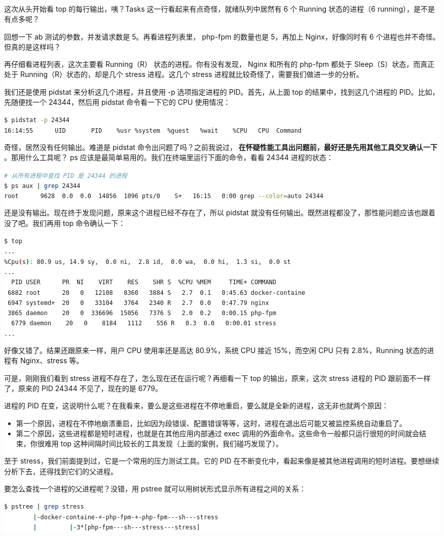 这次从头开始看 top 的每行输出，咦？Tasks 这一行看起来有点奇怪，就绪队列中居然有 6 个 Running 状态的进程（6 running），是不是有点多呢？

回想一下 ab 测试的参数，并发请求数是 5。再看进程列表里， php-fpm 的数量也是 5，再加上 Nginx，好像同时有 6 个进程也并不奇怪。但真的是这样吗？

再仔细看进程列表，这次主要看 Running（R） 状态的进程。你有没有发现， Nginx 和所有的 php-fpm 都处于 Sleep（S）状态，而真正处于 Running（R）状态的，却是几个 stress 进程。这几个 stress 进程就比较奇怪了，需要我们做进一步的分析。

我们还是使用 pidstat 来分析这几个进程，并且使用 -p 选项指定进程的 PID。首先，从上面 top 的结果中，找到这几个进程的 PID。比如，先随便找一个 24344，然后用 pidstat 命令看一下它的 CPU 使用情况：

```bash
$ pidstat -p 24344 
16:14:55      UID       PID    %usr %system  %guest   %wait    %CPU   CPU  Command
```

奇怪，居然没有任何输出。难道是 pidstat 命令出问题了吗？之前我说过，  **在怀疑性能工具出问题前，最好还是先用其他工具交叉确认一下** 。那用什么工具呢？ ps 应该是最简单易用的。我们在终端里运行下面的命令，看看 24344 进程的状态：

```bash
# 从所有进程中查找 PID 是 24344 的进程
$ ps aux | grep 24344
root      9628  0.0  0.0  14856  1096 pts/0    S+   16:15   0:00 grep --color=auto 24344
```

还是没有输出。现在终于发现问题，原来这个进程已经不存在了，所以 pidstat 就没有任何输出。既然进程都没了，那性能问题应该也跟着没了吧。我们再用 top 命令确认一下：

```bash
$ top
...
%Cpu(s): 80.9 us, 14.9 sy,  0.0 ni,  2.8 id,  0.0 wa,  0.0 hi,  1.3 si,  0.0 st
... 
  PID USER      PR  NI    VIRT    RES    SHR S  %CPU %MEM     TIME+ COMMAND
 6882 root      20   0   12108   8360   3884 S   2.7  0.1   0:45.63 docker-containe
 6947 systemd+  20   0   33104   3764   2340 R   2.7  0.0   0:47.79 nginx
 3865 daemon    20   0  336696  15056   7376 S   2.0  0.2   0:00.15 php-fpm
  6779 daemon    20   0    8184   1112    556 R   0.3  0.0   0:00.01 stress
...
```

好像又错了。结果还跟原来一样，用户 CPU 使用率还是高达 80.9%，系统 CPU 接近 15%，而空闲 CPU 只有 2.8%，Running 状态的进程有 Nginx、stress 等。

可是，刚刚我们看到 stress 进程不存在了，怎么现在还在运行呢？再细看一下 top 的输出，原来，这次 stress 进程的 PID 跟前面不一样了，原来的 PID 24344 不见了，现在的是 6779。

进程的 PID 在变，这说明什么呢？在我看来，要么是这些进程在不停地重启，要么就是全新的进程，这无非也就两个原因：

* 第一个原因，进程在不停地崩溃重启，比如因为段错误、配置错误等等，这时，进程在退出后可能又被监控系统自动重启了。
* 第二个原因，这些进程都是短时进程，也就是在其他应用内部通过 exec 调用的外面命令。这些命令一般都只运行很短的时间就会结束，你很难用 top 这种间隔时间比较长的工具发现（上面的案例，我们碰巧发现了）。

至于 stress，我们前面提到过，它是一个常用的压力测试工具。它的 PID 在不断变化中，看起来像是被其他进程调用的短时进程。要想继续分析下去，还得找到它们的父进程。

要怎么查找一个进程的父进程呢？没错，用 pstree 就可以用树状形式显示所有进程之间的关系：

```bash
$ pstree | grep stress
        |-docker-containe-+-php-fpm-+-php-fpm---sh---stress
        |         |-3*[php-fpm---sh---stress---stress]
```
